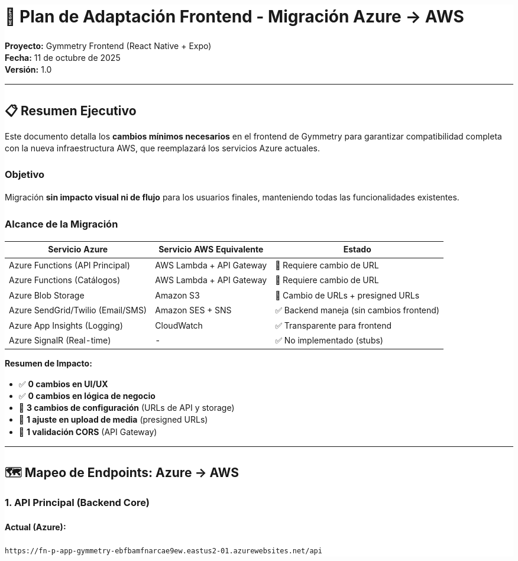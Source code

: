 # 🔄 Plan de Adaptación Frontend - Migración Azure → AWS
**Proyecto:** Gymmetry Frontend (React Native + Expo)  
**Fecha:** 11 de octubre de 2025  
**Versión:** 1.0

---

## 📋 Resumen Ejecutivo

Este documento detalla los **cambios mínimos necesarios** en el frontend de Gymmetry para garantizar compatibilidad completa con la nueva infraestructura AWS, que reemplazará los servicios Azure actuales.

### Objetivo
Migración **sin impacto visual ni de flujo** para los usuarios finales, manteniendo todas las funcionalidades existentes.

### Alcance de la Migración

| Servicio Azure | Servicio AWS Equivalente | Estado |
|---------------|--------------------------|---------|
| Azure Functions (API Principal) | AWS Lambda + API Gateway | 🔄 Requiere cambio de URL |
| Azure Functions (Catálogos) | AWS Lambda + API Gateway | 🔄 Requiere cambio de URL |
| Azure Blob Storage | Amazon S3 | 🔄 Cambio de URLs + presigned URLs |
| Azure SendGrid/Twilio (Email/SMS) | Amazon SES + SNS | ✅ Backend maneja (sin cambios frontend) |
| Azure App Insights (Logging) | CloudWatch | ✅ Transparente para frontend |
| Azure SignalR (Real-time) | - | ✅ No implementado (stubs) |

**Resumen de Impacto:**
- ✅ **0 cambios en UI/UX**
- ✅ **0 cambios en lógica de negocio**
- 🔄 **3 cambios de configuración** (URLs de API y storage)
- 🔄 **1 ajuste en upload de media** (presigned URLs)
- 🔄 **1 validación CORS** (API Gateway)

---

## 🗺️ Mapeo de Endpoints: Azure → AWS

### 1. API Principal (Backend Core)

#### **Actual (Azure):**
```
https://fn-p-app-gymmetry-ebfbamfnarcae9ew.eastus2-01.azurewebsites.net/api
```
